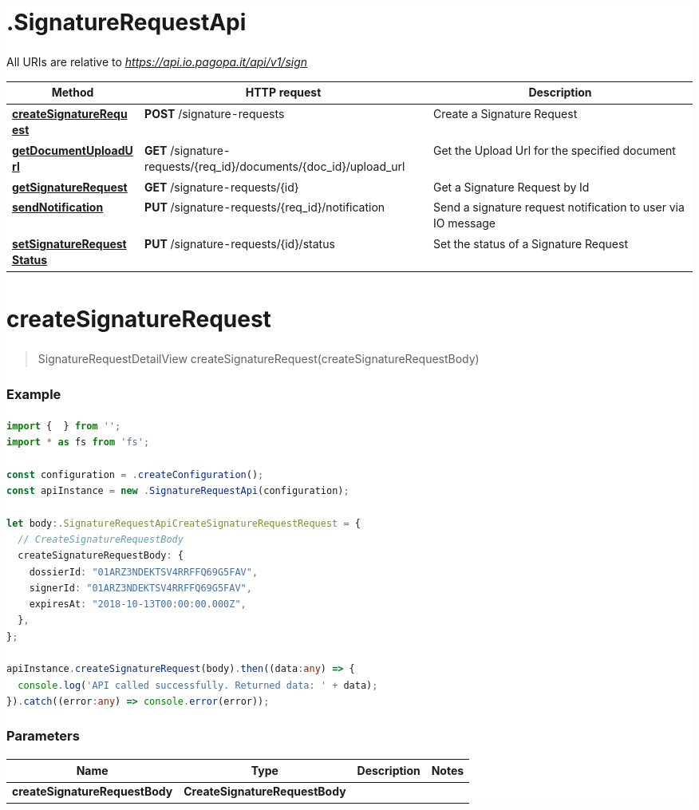 # .SignatureRequestApi

All URIs are relative to *https://api.io.pagopa.it/api/v1/sign*

Method | HTTP request | Description
------------- | ------------- | -------------
[**createSignatureRequest**](SignatureRequestApi.md#createSignatureRequest) | **POST** /signature-requests | Create a Signature Request
[**getDocumentUploadUrl**](SignatureRequestApi.md#getDocumentUploadUrl) | **GET** /signature-requests/{req_id}/documents/{doc_id}/upload_url | Get the Upload Url for the specified document
[**getSignatureRequest**](SignatureRequestApi.md#getSignatureRequest) | **GET** /signature-requests/{id} | Get a Signature Request by Id
[**sendNotification**](SignatureRequestApi.md#sendNotification) | **PUT** /signature-requests/{req_id}/notification | Send a signature request notification to user via IO message
[**setSignatureRequestStatus**](SignatureRequestApi.md#setSignatureRequestStatus) | **PUT** /signature-requests/{id}/status | Set the status of a Signature Request


# **createSignatureRequest**
> SignatureRequestDetailView createSignatureRequest(createSignatureRequestBody)


### Example


```typescript
import {  } from '';
import * as fs from 'fs';

const configuration = .createConfiguration();
const apiInstance = new .SignatureRequestApi(configuration);

let body:.SignatureRequestApiCreateSignatureRequestRequest = {
  // CreateSignatureRequestBody
  createSignatureRequestBody: {
    dossierId: "01ARZ3NDEKTSV4RRFFQ69G5FAV",
    signerId: "01ARZ3NDEKTSV4RRFFQ69G5FAV",
    expiresAt: "2018-10-13T00:00:00.000Z",
  },
};

apiInstance.createSignatureRequest(body).then((data:any) => {
  console.log('API called successfully. Returned data: ' + data);
}).catch((error:any) => console.error(error));
```


### Parameters

Name | Type | Description  | Notes
------------- | ------------- | ------------- | -------------
 **createSignatureRequestBody** | **CreateSignatureRequestBody**|  |
